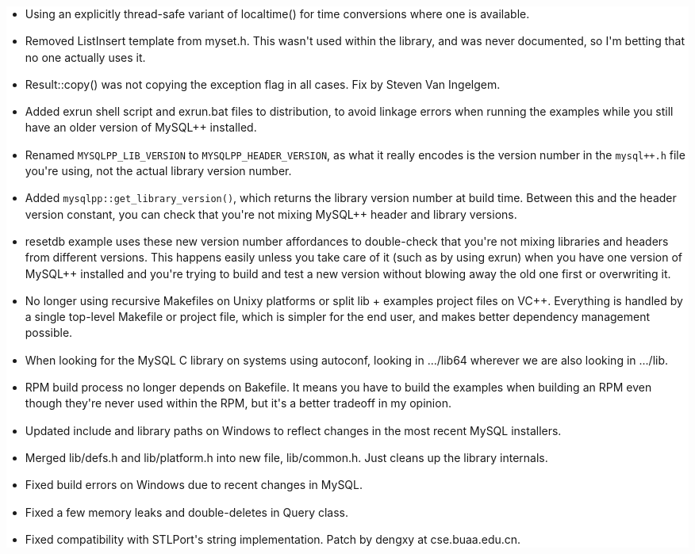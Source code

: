 *   Using an explicitly thread-safe variant of localtime() for
    time conversions where one is available.

*   Removed ListInsert template from myset.h.  This wasn't used
    within the library, and was never documented, so I'm betting
    that no one actually uses it.

*   Result::copy() was not copying the exception flag in
    all cases.  Fix by Steven Van Ingelgem.

*   Added exrun shell script and exrun.bat files to distribution,
    to avoid linkage errors when running the examples while
    you still have an older version of MySQL++ installed.

*   Renamed `MYSQLPP_LIB_VERSION` to `MYSQLPP_HEADER_VERSION`, as
    what it really encodes is the version number in the `mysql++.h`
    file you're using, not the actual library version number.

*   Added `mysqlpp::get_library_version()`, which returns the
    library version number at build time.  Between this and
    the header version constant, you can check that you're not
    mixing MySQL++ header and library versions.

*   resetdb example uses these new version number affordances to
    double-check that you're not mixing libraries and headers
    from different versions.  This happens easily unless you
    take care of it (such as by using exrun) when you have one
    version of MySQL++ installed and you're trying to build and
    test a new version without blowing away the old one first
    or overwriting it.

*   No longer using recursive Makefiles on Unixy platforms
    or split lib + examples project files on VC++.  Everything is
    handled by a single top-level Makefile or project file, which
    is simpler for the end user, and makes better dependency
    management possible.

*   When looking for the MySQL C library on systems using
    autoconf, looking in .../lib64 wherever we are also looking
    in .../lib.

*   RPM build process no longer depends on Bakefile.  It means
    you have to build the examples when building an RPM even
    though they're never used within the RPM, but it's a better
    tradeoff in my opinion.

*   Updated include and library paths on Windows to reflect
    changes in the most recent MySQL installers.

*   Merged lib/defs.h and lib/platform.h into new file,
    lib/common.h.  Just cleans up the library internals.

*   Fixed build errors on Windows due to recent changes in MySQL.

*   Fixed a few memory leaks and double-deletes in Query class.

*   Fixed compatibility with STLPort's string implementation.
    Patch by dengxy at cse.buaa.edu.cn.
